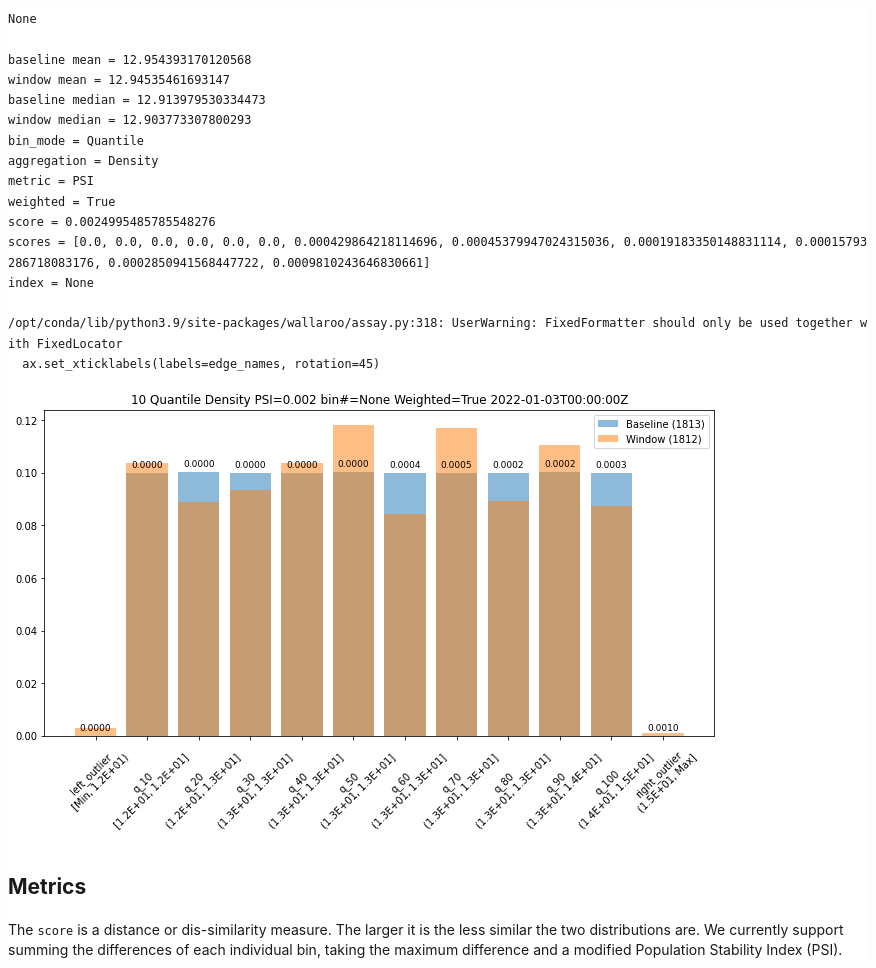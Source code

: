</div>


    None

    baseline mean = 12.954393170120568
    window mean = 12.94535461693147
    baseline median = 12.913979530334473
    window median = 12.903773307800293
    bin_mode = Quantile
    aggregation = Density
    metric = PSI
    weighted = True
    score = 0.0024995485785548276
    scores = [0.0, 0.0, 0.0, 0.0, 0.0, 0.0, 0.000429864218114696, 0.00045379947024315036, 0.00019183350148831114, 0.00015793286718083176, 0.0002850941568447722, 0.0009810243646830661]
    index = None

    /opt/conda/lib/python3.9/site-packages/wallaroo/assay.py:318: UserWarning: FixedFormatter should only be used together with FixedLocator
      ax.set_xticklabels(labels=edge_names, rotation=45)


    
![png](wallaroo-model-insights_files/wallaroo-model-insights_67_5.png)
    

## Metrics

The `score` is a distance or dis-similarity measure. The larger it is the less similar the two distributions are. We currently support
summing the differences of each individual bin, taking the maximum difference and a modified Population Stability Index (PSI).
